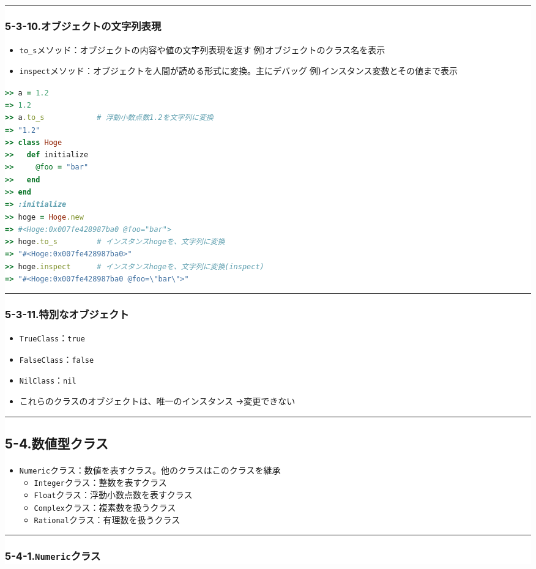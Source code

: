 ***

### 5-3-10.オブジェクトの文字列表現

* `to_s`メソッド：オブジェクトの内容や値の文字列表現を返す
  例)オブジェクトのクラス名を表示

* `inspect`メソッド：オブジェクトを人間が読める形式に変換。主にデバッグ
  例)インスタンス変数とその値まで表示

```ruby
>> a = 1.2
=> 1.2
>> a.to_s            # 浮動小数点数1.2を文字列に変換
=> "1.2"
>> class Hoge
>>   def initialize
>>     @foo = "bar"
>>   end
>> end
=> :initialize
>> hoge = Hoge.new
=> #<Hoge:0x007fe428987ba0 @foo="bar">
>> hoge.to_s         # インスタンスhogeを、文字列に変換
=> "#<Hoge:0x007fe428987ba0>"
>> hoge.inspect      # インスタンスhogeを、文字列に変換(inspect)
=> "#<Hoge:0x007fe428987ba0 @foo=\"bar\">"
```

***

### 5-3-11.特別なオブジェクト

* `TrueClass`：`true`

* `FalseClass`：`false`

* `NilClass`：`nil`

* これらのクラスのオブジェクトは、唯一のインスタンス
  →変更できない

***

## 5-4.数値型クラス

* `Numeric`クラス：数値を表すクラス。他のクラスはこのクラスを継承
  * `Integer`クラス：整数を表すクラス
  * `Float`クラス：浮動小数点数を表すクラス
  * `Complex`クラス：複素数を扱うクラス
  * `Rational`クラス：有理数を扱うクラス

***

### 5-4-1.`Numeric`クラス
